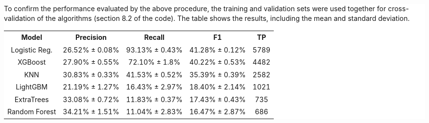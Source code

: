 To confirm the performance evaluated by the above procedure, the training and validation sets were used together for cross-validation of the algorithms (section 8.2 of the code). The table shows the results, including the mean and standard deviation.

<table align="center">
  <tr>
    <th align="center">Model</th>
    <th align="center">Precision</th>
    <th align="center">Recall</th>
    <th align="center">F1</th>
    <th align="center">TP</th>
  </tr>
  <tr>
    <td align="center">Logistic Reg.</td>
    <td align="center">26.52% ± 0.08%</td>
    <td align="center">93.13% ± 0.43%</td>
    <td align="center">41.28% ± 0.12%</td>
    <td align="center">5789</td>
  </tr>
  <tr>
    <td align="center">XGBoost</td>
    <td align="center">27.90% ± 0.55%</td>
    <td align="center">72.10% ± 1.8%</td>
    <td align="center">40.22% ± 0.53%</td>
    <td align="center">4482</td>
  </tr>
  <tr>
    <td align="center">KNN</td>
    <td align="center">30.83% ± 0.33%</td>
    <td align="center">41.53% ± 0.52%</td>
    <td align="center">35.39% ± 0.39%</td>
    <td align="center">2582</td>
  </tr>
  <tr>
    <td align="center">LightGBM</td>
    <td align="center">21.19% ± 1.27%</td>
    <td align="center">16.43% ± 2.97%</td>
    <td align="center">18.40% ± 2.14%</td>
    <td align="center">1021</td>
  </tr>
  <tr>
    <td align="center">ExtraTrees</td>
    <td align="center">33.08% ± 0.72%</td>
    <td align="center">11.83% ± 0.37%</td>
    <td align="center">17.43% ± 0.43%</td>
    <td align="center">735</td>
  </tr>
  <tr>
    <td align="center">Random Forest</td>
    <td align="center">34.21% ± 1.51%</td>
    <td align="center">11.04% ± 2.83%</td>
    <td align="center">16.47% ± 2.87%</td>
    <td align="center">686</td>
  </tr>
</table>
